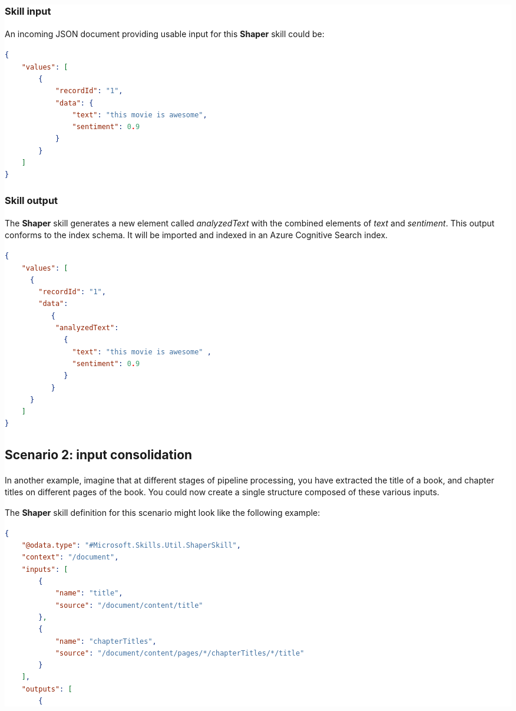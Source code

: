 ###	Skill input

An incoming JSON document providing usable input for this **Shaper** skill could be:

```json
{
    "values": [
        {
            "recordId": "1",
            "data": {
                "text": "this movie is awesome",
                "sentiment": 0.9
            }
        }
    ]
}
```


###	Skill output

The **Shaper** skill generates a new element called *analyzedText* with the combined elements of *text* and *sentiment*. This output conforms to the index schema. It will be imported and indexed in an Azure Cognitive Search index.

```json
{
    "values": [
      {
        "recordId": "1",
        "data":
           {
            "analyzedText": 
              {
                "text": "this movie is awesome" ,
                "sentiment": 0.9
              }
           }
      }
    ]
}
```

## Scenario 2: input consolidation

In another example, imagine that at different stages of pipeline processing, you have extracted the title of a book, and chapter titles on different pages of the book. You could now create a single structure composed of these various inputs.

The **Shaper** skill definition for this scenario might look like the following example:

```json
{
    "@odata.type": "#Microsoft.Skills.Util.ShaperSkill",
    "context": "/document",
    "inputs": [
        {
            "name": "title",
            "source": "/document/content/title"
        },
        {
            "name": "chapterTitles",
            "source": "/document/content/pages/*/chapterTitles/*/title"
        }
    ],
    "outputs": [
        {
```